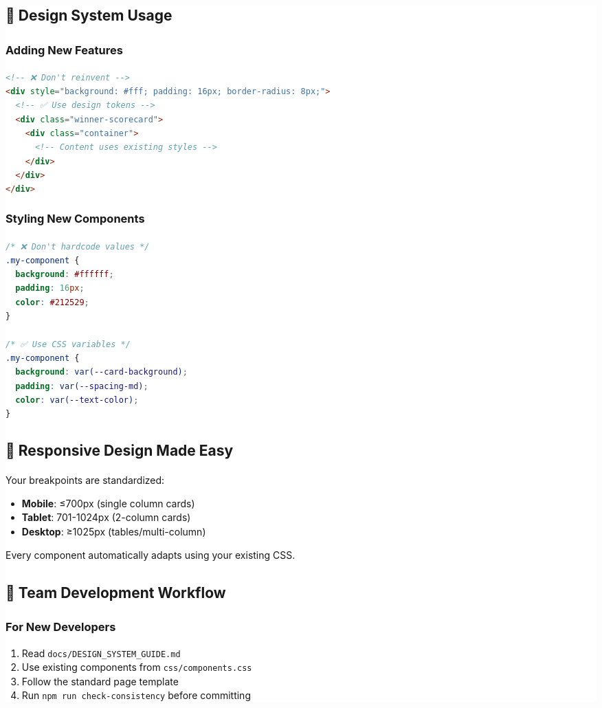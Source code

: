 ## 🎨 Design System Usage

### Adding New Features

```html
<!-- ❌ Don't reinvent -->
<div style="background: #fff; padding: 16px; border-radius: 8px;">
  <!-- ✅ Use design tokens -->
  <div class="winner-scorecard">
    <div class="container">
      <!-- Content uses existing styles -->
    </div>
  </div>
</div>
```

### Styling New Components

```css
/* ❌ Don't hardcode values */
.my-component {
  background: #ffffff;
  padding: 16px;
  color: #212529;
}

/* ✅ Use CSS variables */
.my-component {
  background: var(--card-background);
  padding: var(--spacing-md);
  color: var(--text-color);
}
```

## 📱 Responsive Design Made Easy

Your breakpoints are standardized:

- **Mobile**: ≤700px (single column cards)
- **Tablet**: 701-1024px (2-column cards)
- **Desktop**: ≥1025px (tables/multi-column)

Every component automatically adapts using your existing CSS.

## 🔄 Team Development Workflow

### For New Developers

1. Read `docs/DESIGN_SYSTEM_GUIDE.md`
2. Use existing components from `css/components.css`
3. Follow the standard page template
4. Run `npm run check-consistency` before committing
